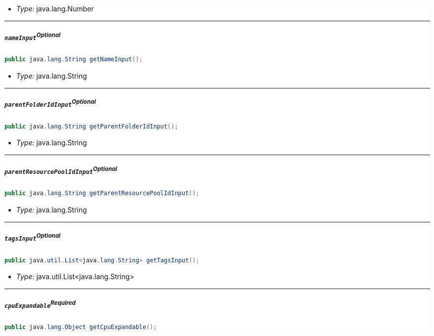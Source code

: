 - *Type:* java.lang.Number

---

##### `nameInput`<sup>Optional</sup> <a name="nameInput" id="@cdktf/provider-vsphere.vappContainer.VappContainer.property.nameInput"></a>

```java
public java.lang.String getNameInput();
```

- *Type:* java.lang.String

---

##### `parentFolderIdInput`<sup>Optional</sup> <a name="parentFolderIdInput" id="@cdktf/provider-vsphere.vappContainer.VappContainer.property.parentFolderIdInput"></a>

```java
public java.lang.String getParentFolderIdInput();
```

- *Type:* java.lang.String

---

##### `parentResourcePoolIdInput`<sup>Optional</sup> <a name="parentResourcePoolIdInput" id="@cdktf/provider-vsphere.vappContainer.VappContainer.property.parentResourcePoolIdInput"></a>

```java
public java.lang.String getParentResourcePoolIdInput();
```

- *Type:* java.lang.String

---

##### `tagsInput`<sup>Optional</sup> <a name="tagsInput" id="@cdktf/provider-vsphere.vappContainer.VappContainer.property.tagsInput"></a>

```java
public java.util.List<java.lang.String> getTagsInput();
```

- *Type:* java.util.List<java.lang.String>

---

##### `cpuExpandable`<sup>Required</sup> <a name="cpuExpandable" id="@cdktf/provider-vsphere.vappContainer.VappContainer.property.cpuExpandable"></a>

```java
public java.lang.Object getCpuExpandable();
```
